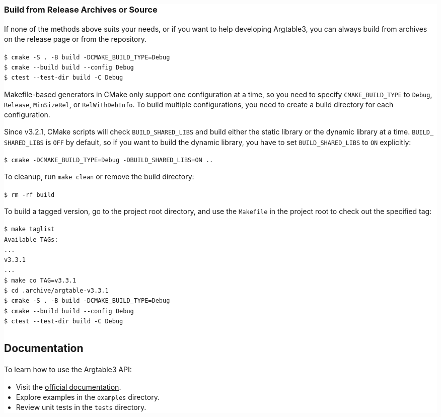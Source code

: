 
### Build from Release Archives or Source

If none of the methods above suits your needs, or if you want to help developing
Argtable3, you can always build from archives on the release page or from the
repository.

```
$ cmake -S . -B build -DCMAKE_BUILD_TYPE=Debug
$ cmake --build build --config Debug
$ ctest --test-dir build -C Debug
```

Makefile-based generators in CMake only support one configuration at a time,
so you need to specify `CMAKE_BUILD_TYPE` to `Debug`, `Release`, `MinSizeRel`,
or `RelWithDebInfo`. To build multiple configurations, you need to create a
build directory for each configuration.

Since v3.2.1, CMake scripts will check `BUILD_SHARED_LIBS` and build either
the static library or the dynamic library at a time. `BUILD_SHARED_LIBS` is
`OFF` by default, so if you want to build the dynamic library, you have to set
`BUILD_SHARED_LIBS` to `ON` explicitly:

```
$ cmake -DCMAKE_BUILD_TYPE=Debug -DBUILD_SHARED_LIBS=ON ..
```

To cleanup, run `make clean` or remove the build directory:

```
$ rm -rf build
```

To build a tagged version, go to the project root directory, and use the
`Makefile` in the project root to check out the specified tag:

```
$ make taglist
Available TAGs:
...
v3.3.1
...
$ make co TAG=v3.3.1
$ cd .archive/argtable-v3.3.1
$ cmake -S . -B build -DCMAKE_BUILD_TYPE=Debug
$ cmake --build build --config Debug
$ ctest --test-dir build -C Debug
```


Documentation
-------------

To learn how to use the Argtable3 API:
- Visit the [official documentation](https://www.argtable.org/docs/).
- Explore examples in the `examples` directory.
- Review unit tests in the `tests` directory.
